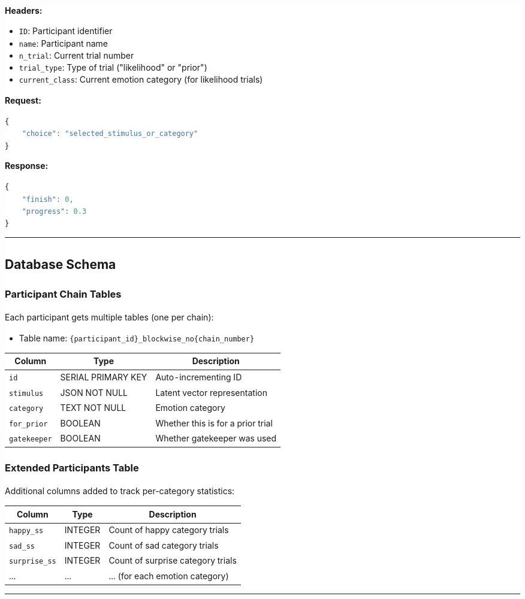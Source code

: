 **Headers:**
- `ID`: Participant identifier
- `name`: Participant name
- `n_trial`: Current trial number
- `trial_type`: Type of trial ("likelihood" or "prior")
- `current_class`: Current emotion category (for likelihood trials)

**Request:**
```javascript
{
    "choice": "selected_stimulus_or_category"
}
```

**Response:**
```javascript
{
    "finish": 0,
    "progress": 0.3
}
```

---

## Database Schema

### Participant Chain Tables

Each participant gets multiple tables (one per chain):
- Table name: `{participant_id}_blockwise_no{chain_number}`

| Column | Type | Description |
|--------|------|-------------|
| `id` | SERIAL PRIMARY KEY | Auto-incrementing ID |
| `stimulus` | JSON NOT NULL | Latent vector representation |
| `category` | TEXT NOT NULL | Emotion category |
| `for_prior` | BOOLEAN | Whether this is for a prior trial |
| `gatekeeper` | BOOLEAN | Whether gatekeeper was used |

### Extended Participants Table

Additional columns added to track per-category statistics:

| Column | Type | Description |
|--------|------|-------------|
| `happy_ss` | INTEGER | Count of happy category trials |
| `sad_ss` | INTEGER | Count of sad category trials |
| `surprise_ss` | INTEGER | Count of surprise category trials |
| ... | ... | ... (for each emotion category) |

---